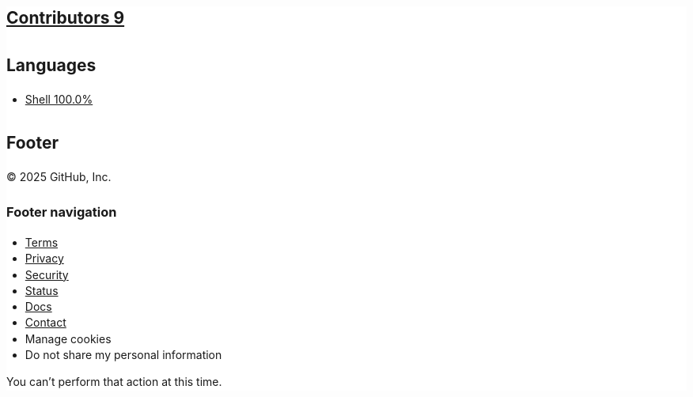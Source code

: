 ##  [Contributors 9](https://github.com/llwslc/grammar-club/graphs/contributors)
## Languages
  * [ Shell 100.0% ](https://github.com/llwslc/grammar-club/search?l=shell)


## Footer
[ ](https://github.com "GitHub") © 2025 GitHub, Inc. 
### Footer navigation
  * [Terms](https://docs.github.com/site-policy/github-terms/github-terms-of-service)
  * [Privacy](https://docs.github.com/site-policy/privacy-policies/github-privacy-statement)
  * [Security](https://github.com/security)
  * [Status](https://www.githubstatus.com/)
  * [Docs](https://docs.github.com/)
  * [Contact](https://support.github.com?tags=dotcom-footer)
  * Manage cookies 
  * Do not share my personal information 


You can’t perform that action at this time. 
